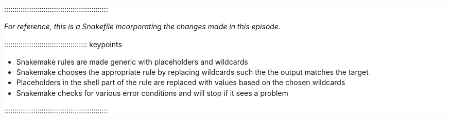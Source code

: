::::::::::::::::::::::::::::::::::::::::::::::::::

*For reference, [this is a Snakefile](files/ep02.Snakefile) incorporating the changes made in
this episode.*



:::::::::::::::::::::::::::::::::::::::: keypoints

- Snakemake rules are made generic with placeholders and wildcards
- Snakemake chooses the appropriate rule by replacing wildcards such the the output matches the target
- Placeholders in the shell part of the rule are replaced with values based on the chosen wildcards
- Snakemake checks for various error conditions and will stop if it sees a problem

::::::::::::::::::::::::::::::::::::::::::::::::::


